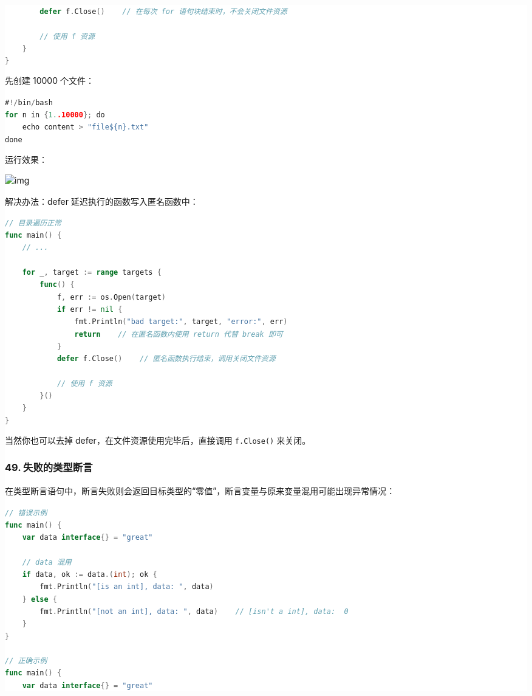 ```go
        defer f.Close()    // 在每次 for 语句块结束时，不会关闭文件资源

        // 使用 f 资源
    }
}
```

先创建 10000 个文件：

```go
#!/bin/bash
for n in {1..10000}; do
    echo content > "file${n}.txt"
done
```

运行效果：



![img](https://cdn.nlark.com/yuque/0/2019/png/106947/1575377079519-ec32c68a-4892-4e5c-bced-cd3d864c960f.png)



解决办法：defer 延迟执行的函数写入匿名函数中：

```go
// 目录遍历正常
func main() {
    // ...

    for _, target := range targets {
        func() {
            f, err := os.Open(target)
            if err != nil {
                fmt.Println("bad target:", target, "error:", err)
                return    // 在匿名函数内使用 return 代替 break 即可
            }
            defer f.Close()    // 匿名函数执行结束，调用关闭文件资源

            // 使用 f 资源
        }()
    }
}
```

当然你也可以去掉 defer，在文件资源使用完毕后，直接调用 `f.Close()` 来关闭。

### 49. 失败的类型断言

在类型断言语句中，断言失败则会返回目标类型的“零值”，断言变量与原来变量混用可能出现异常情况：

```go
// 错误示例
func main() {
    var data interface{} = "great"

    // data 混用
    if data, ok := data.(int); ok {
        fmt.Println("[is an int], data: ", data)
    } else {
        fmt.Println("[not an int], data: ", data)    // [isn't a int], data:  0
    }
}

// 正确示例
func main() {
    var data interface{} = "great"

```